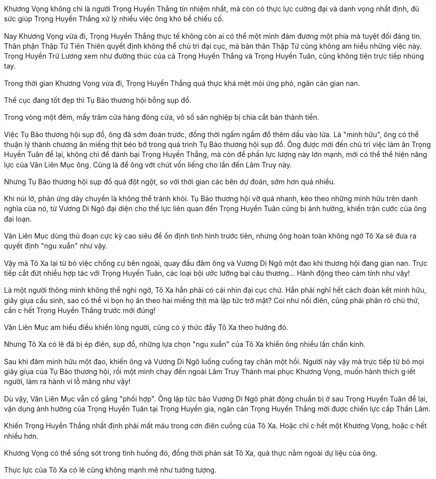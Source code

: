 Khương Vọng không chỉ là người Trọng Huyền Thắng tín nhiệm nhất, mà còn có thực lực cường đại và danh vọng nhất định, đủ sức giúp Trọng Huyền Thắng xử lý nhiều việc ông khó bề chiếu cố.

Nay Khương Vọng vừa đi, Trọng Huyền Thắng thực tế không còn ai có thể một mình đảm đương một phía mà tuyệt đối đáng tin. Thân phận Thập Tứ Tiên Thiên quyết định không thể chủ trì đại cục, mà bản thân Thập Tứ cũng không am hiểu những việc này. Trọng Huyền Trử Lương xem như đường thúc của cả Trọng Huyền Thắng và Trọng Huyền Tuân, cũng không tiện trực tiếp nhúng tay.

Trong thời gian Khương Vọng vừa đi, Trọng Huyền Thắng quả thực khá mệt mỏi ứng phó, ngăn cản gian nan.

Thế cục đang tốt đẹp thì Tụ Bảo thương hội bỗng sụp đổ.

Trong vòng một đêm, mấy trăm cửa hàng đóng cửa, vô số sản nghiệp bị chia cắt bán thành tiền.

Việc Tụ Bảo thương hội sụp đổ, ông đã sớm đoán trước, đồng thời ngấm ngầm đổ thêm dầu vào lửa. Là "minh hữu", ông có thể thuận lý thành chương ăn miếng thịt béo bở trong quá trình Tụ Bảo thương hội sụp đổ. Ông được mời đến chủ trì việc làm ăn Trọng Huyền Tuân để lại, không chỉ để đánh bại Trọng Huyền Thắng, mà còn để phần lực lượng này lớn mạnh, mới có thể thể hiện năng lực của Văn Liên Mục ông. Cũng là để ông vớt chút vốn liếng cho lần đến Lâm Truy này.

Nhưng Tụ Bảo thương hội sụp đổ quá đột ngột, so với thời gian các bên dự đoán, sớm hơn quá nhiều.

Khi núi lở, phản ứng dây chuyền là không thể tránh khỏi. Tụ Bảo thương hội vỡ quá nhanh, kéo theo những minh hữu trên danh nghĩa của nó, từ Vương Di Ngô đại diện cho thế lực liên quan đến Trọng Huyền Tuân cũng bị ảnh hưởng, khiến trận cước của ông đại loạn.

Văn Liên Mục dùng thủ đoạn cực kỳ cao siêu để ổn định tình hình trước tiên, nhưng ông hoàn toàn không ngờ Tô Xa sẽ đưa ra quyết định "ngu xuẩn" như vậy.

Vậy mà Tô Xa lại từ bỏ việc chống cự bên ngoài, quay đầu đâm ông và Vương Di Ngô một đao khi thương hội đang gian nan. Trực tiếp cắt đứt nhiều hợp tác với Trọng Huyền Tuân, các loại bội ước lưỡng bại câu thương... Hành động theo cảm tính như vậy!

Là một người thông minh không thể nghi ngờ, Tô Xa hẳn phải có cái nhìn đại cục chứ. Hẳn phải nghĩ hết cách đoàn kết minh hữu, giãy giụa cầu sinh, sao có thể vì bọn họ ăn theo hai miếng thịt mà lập tức trở mặt? Coi như nổi điên, cũng phải phân rõ chủ thứ, cắn c·hết Trọng Huyền Thắng trước mới đúng!

Văn Liên Mục am hiểu điều khiển lòng người, cũng có ý thức đẩy Tô Xa theo hướng đó.

Nhưng Tô Xa có lẽ đã bị ép điên, sụp đổ, những lựa chọn "ngu xuẩn" của Tô Xa khiến ông nhiều lần chấn kinh.

Sau khi đâm minh hữu một đao, khiến ông và Vương Di Ngô luống cuống tay chân một hồi. Người này vậy mà trực tiếp từ bỏ mọi giãy giụa của Tụ Bảo thương hội, rồi một mình chạy đến ngoài Lâm Truy Thành mai phục Khương Vọng, muốn hành thích g·iết người, làm ra hành vi lỗ mãng như vậy!

Dù vậy, Văn Liên Mục vẫn cố gắng "phối hợp". Ông lập tức bảo Vương Di Ngô phát động chuẩn bị ở sau Trọng Huyền Tuân để lại, vận dụng ảnh hưởng của Trọng Huyền Tuân tại Trọng Huyền gia, ngăn cản Trọng Huyền Thắng mời được chiến lực cấp Thần Lâm.

Khiến Trọng Huyền Thắng nhất định phải mất máu trong cơn điên cuồng của Tô Xa. Hoặc chỉ c·hết một Khương Vọng, hoặc c·hết nhiều hơn.

Khương Vọng có thể sống sót trong tình huống đó, đồng thời phản sát Tô Xa, quả thực nằm ngoài dự liệu của ông.

Thực lực của Tô Xa có lẽ cũng không mạnh mẽ như tưởng tượng.
